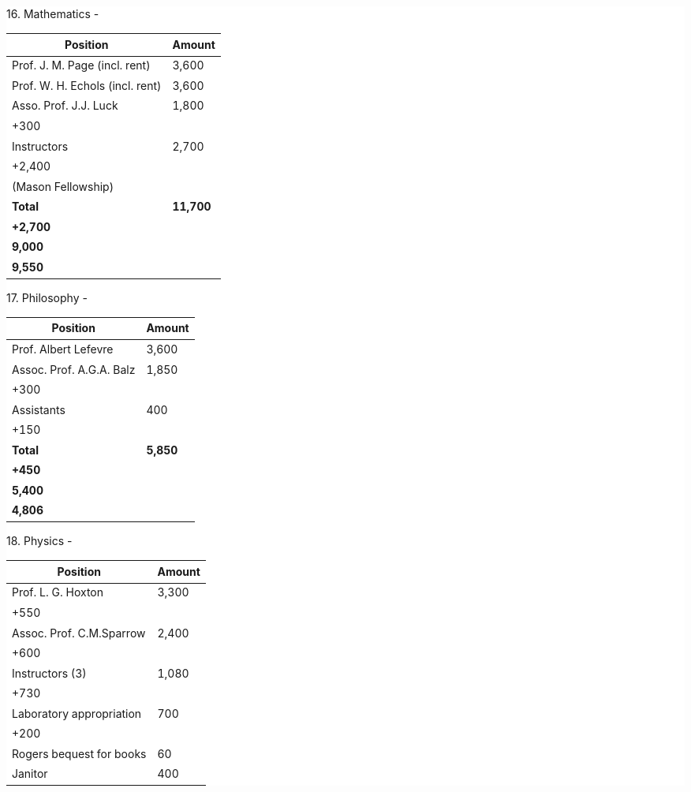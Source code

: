 16\. Mathematics -

| Position | Amount |
|---------------------------|--------|
| Prof. J. M. Page (incl. rent) | 3,600 |
| Prof. W. H. Echols (incl. rent) | 3,600 |
| Asso. Prof. J.J. Luck | 1,800 |
| +300 |  |
| Instructors | 2,700 |
| +2,400 |  |
| (Mason Fellowship) |  |
| **Total** | **11,700** |
| **+2,700** |  |
| **9,000** |  |
| **9,550** |  |

17\. Philosophy -

| Position | Amount |
|---------------------------|--------|
| Prof. Albert Lefevre | 3,600 |
| Assoc. Prof. A.G.A. Balz | 1,850 |
| +300 |  |
| Assistants | 400 |
| +150 |  |
| **Total** | **5,850** |
| **+450** |  |
| **5,400** |  |
| **4,806** |  |

18\. Physics -

| Position | Amount |
|---------------------------|--------|
| Prof. L. G. Hoxton | 3,300 |
| +550 |  |
| Assoc. Prof. C.M.Sparrow | 2,400 |
| +600 |  |
| Instructors (3) | 1,080 |
| +730 |  |
| Laboratory appropriation | 700 |
| +200 |  |
| Rogers bequest for books | 60 |
| Janitor | 400 |